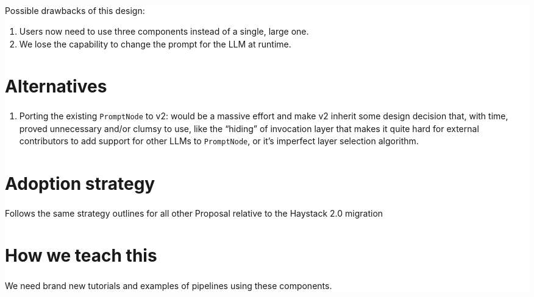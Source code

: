 Possible drawbacks of this design:

1. Users now need to use three components instead of a single, large one.
2. We lose the capability to change the prompt for the LLM at runtime.

# Alternatives

1. Porting the existing `PromptNode` to v2: would be a massive effort and make v2 inherit some design decision that, with time, proved unnecessary and/or clumsy to use, like the “hiding” of invocation layer that makes it quite hard for external contributors to add support for other LLMs to `PromptNode`, or it’s imperfect layer selection algorithm.

# Adoption strategy

Follows the same strategy outlines for all other Proposal relative to the Haystack 2.0 migration

# How we teach this

We need brand new tutorials and examples of pipelines using these components.

